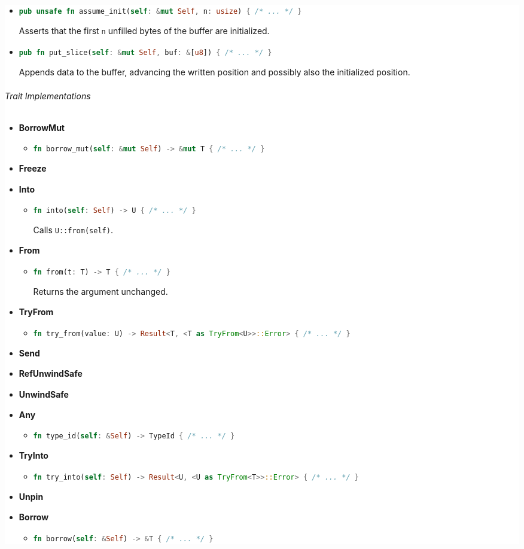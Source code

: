 - ```rust
  pub unsafe fn assume_init(self: &mut Self, n: usize) { /* ... */ }
  ```
  Asserts that the first `n` unfilled bytes of the buffer are initialized.

- ```rust
  pub fn put_slice(self: &mut Self, buf: &[u8]) { /* ... */ }
  ```
  Appends data to the buffer, advancing the written position and possibly also the initialized position.

###### Trait Implementations

- **BorrowMut**
  - ```rust
    fn borrow_mut(self: &mut Self) -> &mut T { /* ... */ }
    ```

- **Freeze**
- **Into**
  - ```rust
    fn into(self: Self) -> U { /* ... */ }
    ```
    Calls `U::from(self)`.

- **From**
  - ```rust
    fn from(t: T) -> T { /* ... */ }
    ```
    Returns the argument unchanged.

- **TryFrom**
  - ```rust
    fn try_from(value: U) -> Result<T, <T as TryFrom<U>>::Error> { /* ... */ }
    ```

- **Send**
- **RefUnwindSafe**
- **UnwindSafe**
- **Any**
  - ```rust
    fn type_id(self: &Self) -> TypeId { /* ... */ }
    ```

- **TryInto**
  - ```rust
    fn try_into(self: Self) -> Result<U, <U as TryFrom<T>>::Error> { /* ... */ }
    ```

- **Unpin**
- **Borrow**
  - ```rust
    fn borrow(self: &Self) -> &T { /* ... */ }
    ```


[tasks]: #working-with-tasks
[sync]: crate::sync
[time]: crate::time
[io]: #asynchronous-io
[net]: crate::net
[fs]: crate::fs
[process]: crate::process
[signal]: crate::signal
[fs]: crate::fs
[runtime]: crate::runtime
[website]: https://tokio.rs/tokio/tutorial
[tasks]: task/index.html#what-are-tasks
[`tokio::task`]: crate::task
[`spawn`]: crate::task::spawn()
[`JoinHandle`]: crate::task::JoinHandle
[blocking]: task/index.html#blocking-and-yielding
[`tokio::sync`]: crate::sync
[`Mutex`]: crate::sync::Mutex
[`Barrier`]: crate::sync::Barrier
[`oneshot`]: crate::sync::oneshot
[`mpsc`]: crate::sync::mpsc
[`watch`]: crate::sync::watch
[`broadcast`]: crate::sync::broadcast
[`tokio::time`]: crate::time
[sleep]: crate::time::sleep()
[interval]: crate::time::interval()
[timeout]: crate::time::timeout()
[main]: attr.main.html
[`tokio::runtime`]: crate::runtime
[`Builder`]: crate::runtime::Builder
[`Runtime`]: crate::runtime::Runtime
[rt]: runtime/index.html#current-thread-scheduler
[rt-multi-thread]: runtime/index.html#multi-thread-scheduler
[rt-features]: runtime/index.html#runtime-scheduler
[`Builder`]: crate::runtime::Builder
[`spawn_blocking`]: crate::task::spawn_blocking()
[`thread_keep_alive`]: crate::runtime::Builder::thread_keep_alive()
[rayon]: https://docs.rs/rayon
[`oneshot`]: crate::sync::oneshot
[`tokio::io`]: crate::io
[`AsyncRead`]: crate::io::AsyncRead
[`AsyncWrite`]: crate::io::AsyncWrite
[`AsyncBufRead`]: crate::io::AsyncBufRead
[`std::io`]: std::io
[`tokio::net`]: crate::net
[TCP]: crate::net::tcp
[UDP]: crate::net::UdpSocket
[UDS]: crate::net::unix
[`tokio::fs`]: crate::fs
[`std::fs`]: std::fs
[`tokio::signal`]: crate::signal
[`tokio::process`]: crate::process
[unstable features]: https://internals.rust-lang.org/t/feature-request-unstable-opt-in-non-transitive-crate-features/16193#why-not-a-crate-feature-2
[feature flags]: https://doc.rust-lang.org/cargo/reference/manifest.html#the-features-section
[`File`]: crate::fs::File
[`TcpStream`]: crate::net::TcpStream
[`std::fs::File`]: std::fs::File
[std_example]: std::io#read-and-write
[stdbuf]: std::io#bufreader-and-bufwriter
[`std::io::BufRead`]: std::io::BufRead
[`AsyncBufRead`]: crate::io::AsyncBufRead
[`BufReader`]: crate::io::BufReader
[`BufWriter`]: crate::io::BufWriter
[tokio-util]: https://docs.rs/tokio-util/0.6/tokio_util/codec/index.html
[input]: fn@stdin
[output]: fn@stdout
[error]: fn@stderr
[`AsyncRead`]: trait@AsyncRead
[`AsyncWrite`]: trait@AsyncWrite
[`AsyncReadExt`]: trait@AsyncReadExt
[`AsyncWriteExt`]: trait@AsyncWriteExt
["codec"]: https://docs.rs/tokio-util/0.6/tokio_util/codec/index.html
[`Encoder`]: https://docs.rs/tokio-util/0.6/tokio_util/codec/trait.Encoder.html
[`Decoder`]: https://docs.rs/tokio-util/0.6/tokio_util/codec/trait.Decoder.html
[`Error`]: struct@Error
[`ErrorKind`]: enum@ErrorKind
[`Result`]: type@Result
[`Read`]: std::io::Read
[`SeekFrom`]: enum@SeekFrom
[`Sink`]: https://docs.rs/futures/0.3/futures/sink/trait.Sink.html
[`Stream`]: https://docs.rs/futures/0.3/futures/stream/trait.Stream.html
[`Write`]: std::io::Write
[`std::io::BufRead`]: std::io::BufRead
[`poll_fill_buf`]: AsyncBufRead::poll_fill_buf
[`BufRead::fill_buf`]: std::io::BufRead::fill_buf
[`AsyncBufReadExt`]: crate::io::AsyncBufReadExt
[`poll_read`]: AsyncRead::poll_read
[`std::io::Read`]: std::io::Read
[`Read::read`]: std::io::Read::read
[`AsyncReadExt`]: crate::io::AsyncReadExt
[`std::io::Seek`]: std::io::Seek
[`Seek::seek`]: std::io::Seek::seek()
[`AsyncSeekExt`]: crate::io::AsyncSeekExt
[`std::io::Write`]: std::io::Write
[`poll_write`]: AsyncWrite::poll_write()
[stdwrite]: std::io::Write::write()
[stdflush]: std::io::Write::flush()
[`AsyncWriteExt`]: crate::io::AsyncWriteExt
[`TcpListener`]: TcpListener
[`TcpStream`]: TcpStream
[`UdpSocket`]: UdpSocket
[`UnixListener`]: UnixListener
[`UnixStream`]: UnixStream
[`UnixDatagram`]: UnixDatagram
[tasks]: crate::task
[`Runtime`]: Runtime
[`tokio::spawn`]: crate::spawn
[`tokio::main`]: ../attr.main.html
[runtime builder]: crate::runtime::Builder
[`Runtime::new`]: crate::runtime::Runtime::new
[`Builder::threaded_scheduler`]: crate::runtime::Builder::threaded_scheduler
[`Builder::enable_io`]: crate::runtime::Builder::enable_io
[`Builder::enable_time`]: crate::runtime::Builder::enable_time
[`Builder::enable_all`]: crate::runtime::Builder::enable_all
[`tokio::task`]: crate::task.
[tasks]: crate::task
[oneshot]: oneshot
[`JoinHandle`]: crate::task::JoinHandle
[mpsc]: mpsc
[`broadcast` channel]: crate::sync::broadcast
[`watch` channel]: mod@crate::sync::watch
[`broadcast` channel]: mod@crate::sync::broadcast
[rt]: crate::runtime
[green threads]: https://en.wikipedia.org/wiki/Green_threads
[Go's goroutines]: https://tour.golang.org/concurrency/1
[Kotlin's coroutines]: https://kotlinlang.org/docs/reference/coroutines-overview.html
[Erlang's processes]: http://erlang.org/doc/getting_started/conc_prog.html#processes
[`task::spawn`]: crate::task::spawn()
[future]: std::future::Future
[`std::thread::spawn`]: std::thread::spawn
[`JoinHandle`]: crate::task::JoinHandle
[thread_join]: std::thread::JoinHandle
[`JoinError`]: crate::task::JoinError